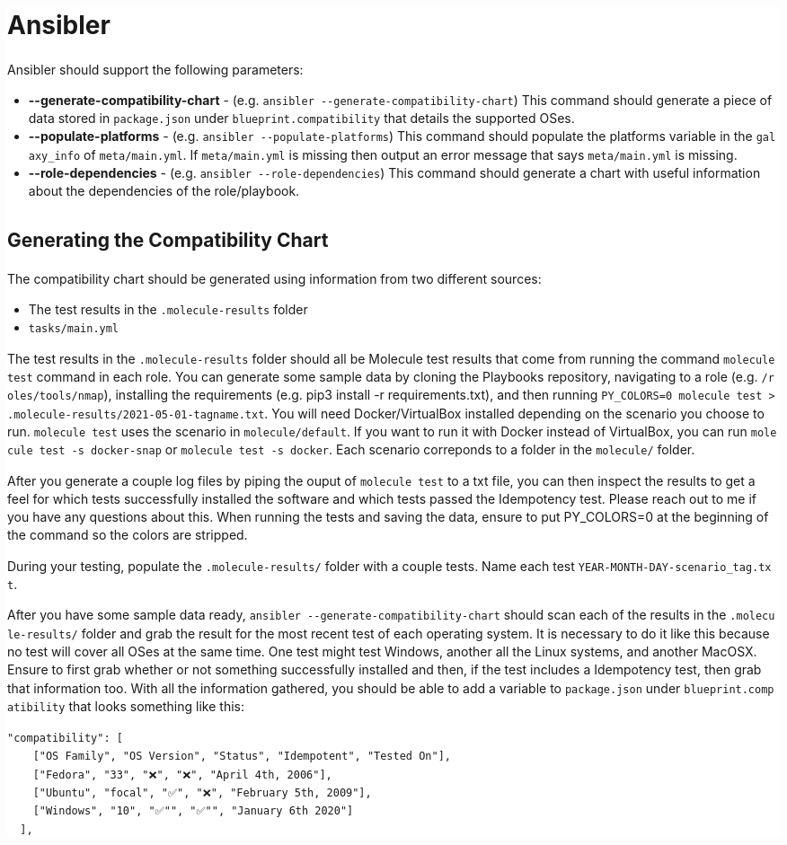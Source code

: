 # Ansibler

Ansibler should support the following parameters:

* **--generate-compatibility-chart** - (e.g. `ansibler --generate-compatibility-chart`) This command should generate a piece of data stored in `package.json` under `blueprint.compatibility` that details the supported OSes.
* **--populate-platforms** - (e.g. `ansibler --populate-platforms`) This command should populate the platforms variable in the `galaxy_info` of `meta/main.yml`. If `meta/main.yml` is missing then output an error message that says `meta/main.yml` is missing.
* **--role-dependencies** - (e.g. `ansibler --role-dependencies`) This command should generate a chart with useful information about the dependencies of the role/playbook.

## Generating the Compatibility Chart

The compatibility chart should be generated using information from two different sources:

* The test results in the `.molecule-results` folder
* `tasks/main.yml`

The test results in the `.molecule-results` folder should all be Molecule test results that come from running the command `molecule test` command in each role. You can generate some sample data by cloning the Playbooks repository, navigating to a role (e.g. `/roles/tools/nmap`), installing the requirements (e.g. pip3 install -r requirements.txt), and then running `PY_COLORS=0 molecule test > .molecule-results/2021-05-01-tagname.txt`. You will need Docker/VirtualBox installed depending on the scenario you choose to run. `molecule test` uses the scenario in `molecule/default`. If you want to run it with Docker instead of VirtualBox, you can run `molecule test -s docker-snap` or `molecule test -s docker`. Each scenario correponds to a folder in the `molecule/` folder.

After you generate a couple log files by piping the ouput of `molecule test` to a txt file, you can then inspect the results to get a feel for which tests successfully installed the software and which tests passed the Idempotency test. Please reach out to me if you have any questions about this. When running the tests and saving the data, ensure to put PY_COLORS=0 at the beginning of the command so the colors are stripped.

During your testing, populate the `.molecule-results/` folder with a couple tests. Name each test `YEAR-MONTH-DAY-scenario_tag.txt`.

After you have some sample data ready, `ansibler --generate-compatibility-chart` should scan each of the results in the `.molecule-results/` folder and grab the result for the most recent test of each operating system. It is necessary to do it like this because no test will cover all OSes at the same time. One test might test Windows, another all the Linux systems, and another MacOSX. Ensure to first grab whether or not something successfully installed and then, if the test includes a Idempotency test, then grab that information too. With all the information gathered, you should be able to add a variable to `package.json` under `blueprint.compatibility` that looks something like this:

```
"compatibility": [
    ["OS Family", "OS Version", "Status", "Idempotent", "Tested On"],
    ["Fedora", "33", "❌", "❌", "April 4th, 2006"],
    ["Ubuntu", "focal", "✅", "❌", "February 5th, 2009"],
    ["Windows", "10", "✅"", "✅"", "January 6th 2020"]
  ],
```
